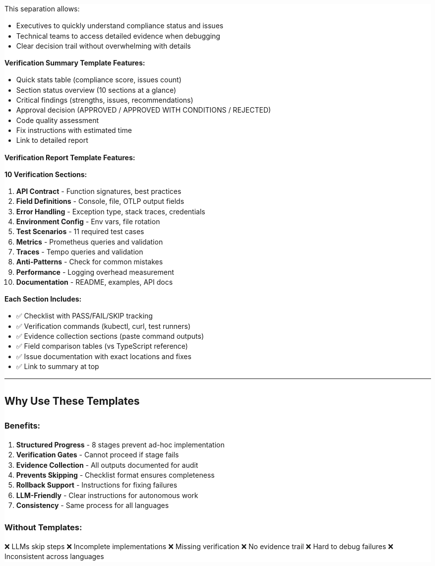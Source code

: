 This separation allows:
- Executives to quickly understand compliance status and issues
- Technical teams to access detailed evidence when debugging
- Clear decision trail without overwhelming with details

**Verification Summary Template Features:**
- Quick stats table (compliance score, issues count)
- Section status overview (10 sections at a glance)
- Critical findings (strengths, issues, recommendations)
- Approval decision (APPROVED / APPROVED WITH CONDITIONS / REJECTED)
- Code quality assessment
- Fix instructions with estimated time
- Link to detailed report

**Verification Report Template Features:**

**10 Verification Sections:**
1. **API Contract** - Function signatures, best practices
2. **Field Definitions** - Console, file, OTLP output fields
3. **Error Handling** - Exception type, stack traces, credentials
4. **Environment Config** - Env vars, file rotation
5. **Test Scenarios** - 11 required test cases
6. **Metrics** - Prometheus queries and validation
7. **Traces** - Tempo queries and validation
8. **Anti-Patterns** - Check for common mistakes
9. **Performance** - Logging overhead measurement
10. **Documentation** - README, examples, API docs

**Each Section Includes:**
- ✅ Checklist with PASS/FAIL/SKIP tracking
- ✅ Verification commands (kubectl, curl, test runners)
- ✅ Evidence collection sections (paste command outputs)
- ✅ Field comparison tables (vs TypeScript reference)
- ✅ Issue documentation with exact locations and fixes
- ✅ Link to summary at top

---

## Why Use These Templates

### Benefits:

1. **Structured Progress** - 8 stages prevent ad-hoc implementation
2. **Verification Gates** - Cannot proceed if stage fails
3. **Evidence Collection** - All outputs documented for audit
4. **Prevents Skipping** - Checklist format ensures completeness
5. **Rollback Support** - Instructions for fixing failures
6. **LLM-Friendly** - Clear instructions for autonomous work
7. **Consistency** - Same process for all languages

### Without Templates:

❌ LLMs skip steps
❌ Incomplete implementations
❌ Missing verification
❌ No evidence trail
❌ Hard to debug failures
❌ Inconsistent across languages
